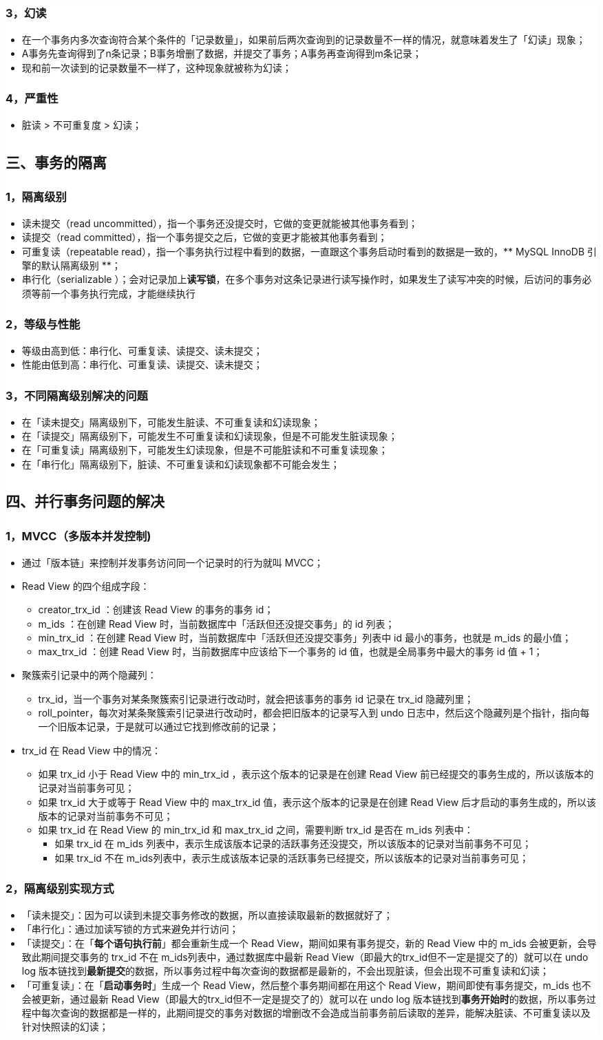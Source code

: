 ### 3，幻读
* 在一个事务内多次查询符合某个条件的「记录数量」，如果前后两次查询到的记录数量不一样的情况，就意味着发生了「幻读」现象；
* A事务先查询得到了n条记录；B事务增删了数据，并提交了事务；A事务再查询得到m条记录；
* 现和前一次读到的记录数量不一样了，这种现象就被称为幻读；

### 4，严重性
* 脏读 > 不可重复度 > 幻读；


## 三、事务的隔离
### 1，隔离级别
* 读未提交（read uncommitted），指一个事务还没提交时，它做的变更就能被其他事务看到；
* 读提交（read committed），指一个事务提交之后，它做的变更才能被其他事务看到；
* 可重复读（repeatable read），指一个事务执行过程中看到的数据，一直跟这个事务启动时看到的数据是一致的，** MySQL InnoDB 引擎的默认隔离级别 **；
* 串行化（serializable ）；会对记录加上**读写锁**，在多个事务对这条记录进行读写操作时，如果发生了读写冲突的时候，后访问的事务必须等前一个事务执行完成，才能继续执行

### 2，等级与性能
* 等级由高到低：串行化、可重复读、读提交、读未提交；
* 性能由低到高：串行化、可重复读、读提交、读未提交；

### 3，不同隔离级别解决的问题
* 在「读未提交」隔离级别下，可能发生脏读、不可重复读和幻读现象；
* 在「读提交」隔离级别下，可能发生不可重复读和幻读现象，但是不可能发生脏读现象；
* 在「可重复读」隔离级别下，可能发生幻读现象，但是不可能脏读和不可重复读现象；
* 在「串行化」隔离级别下，脏读、不可重复读和幻读现象都不可能会发生；


## 四、并行事务问题的解决
### 1，MVCC（多版本并发控制)
* 通过「版本链」来控制并发事务访问同一个记录时的行为就叫 MVCC；
* Read View 的四个组成字段：
    * creator_trx_id ：创建该 Read View 的事务的事务 id；
    * m_ids ：在创建 Read View 时，当前数据库中「活跃但还没提交事务」的 id 列表；
    * min_trx_id ：在创建 Read View 时，当前数据库中「活跃但还没提交事务」列表中 id 最小的事务，也就是 m_ids 的最小值；
    * max_trx_id ：创建 Read View 时，当前数据库中应该给下一个事务的 id 值，也就是全局事务中最大的事务 id 值 + 1；

* 聚簇索引记录中的两个隐藏列：
    * trx_id，当一个事务对某条聚簇索引记录进行改动时，就会把该事务的事务 id 记录在 trx_id 隐藏列里；
    * roll_pointer，每次对某条聚簇索引记录进行改动时，都会把旧版本的记录写入到 undo 日志中，然后这个隐藏列是个指针，指向每一个旧版本记录，于是就可以通过它找到修改前的记录；
* trx_id 在 Read View 中的情况：
    * 如果 trx_id 小于 Read View 中的 min_trx_id ，表示这个版本的记录是在创建 Read View 前已经提交的事务生成的，所以该版本的记录对当前事务可见；
    * 如果 trx_id 大于或等于 Read View 中的 max_trx_id 值，表示这个版本的记录是在创建 Read View 后才启动的事务生成的，所以该版本的记录对当前事务不可见；
    * 如果 trx_id 在 Read View 的 min_trx_id 和 max_trx_id 之间，需要判断 trx_id 是否在 m_ids 列表中：
        * 如果 trx_id 在 m_ids 列表中，表示生成该版本记录的活跃事务还没提交，所以该版本的记录对当前事务不可见；
        * 如果 trx_id 不在 m_ids列表中，表示生成该版本记录的活跃事务已经提交，所以该版本的记录对当前事务可见；

### 2，隔离级别实现方式
* 「读未提交」：因为可以读到未提交事务修改的数据，所以直接读取最新的数据就好了；
* 「串行化」：通过加读写锁的方式来避免并行访问；
* 「读提交」：在「**每个语句执行前**」都会重新生成一个 Read View，期间如果有事务提交，新的 Read View 中的 m_ids 会被更新，会导致此期间提交事务的 trx_id 不在 m_ids列表中，通过数据库中最新 Read View（即最大的trx_id但不一定是提交了的）就可以在 undo log 版本链找到**最新提交**的数据，所以事务过程中每次查询的数据都是最新的，不会出现脏读，但会出现不可重复读和幻读；
* 「可重复读」：在「**启动事务时**」生成一个 Read View，然后整个事务期间都在用这个 Read View，期间即使有事务提交，m_ids 也不会被更新，通过最新 Read View（即最大的trx_id但不一定是提交了的）就可以在 undo log 版本链找到**事务开始时**的数据，所以事务过程中每次查询的数据都是一样的，此期间提交的事务对数据的增删改不会造成当前事务前后读取的差异，能解决脏读、不可重复读以及针对快照读的幻读；

